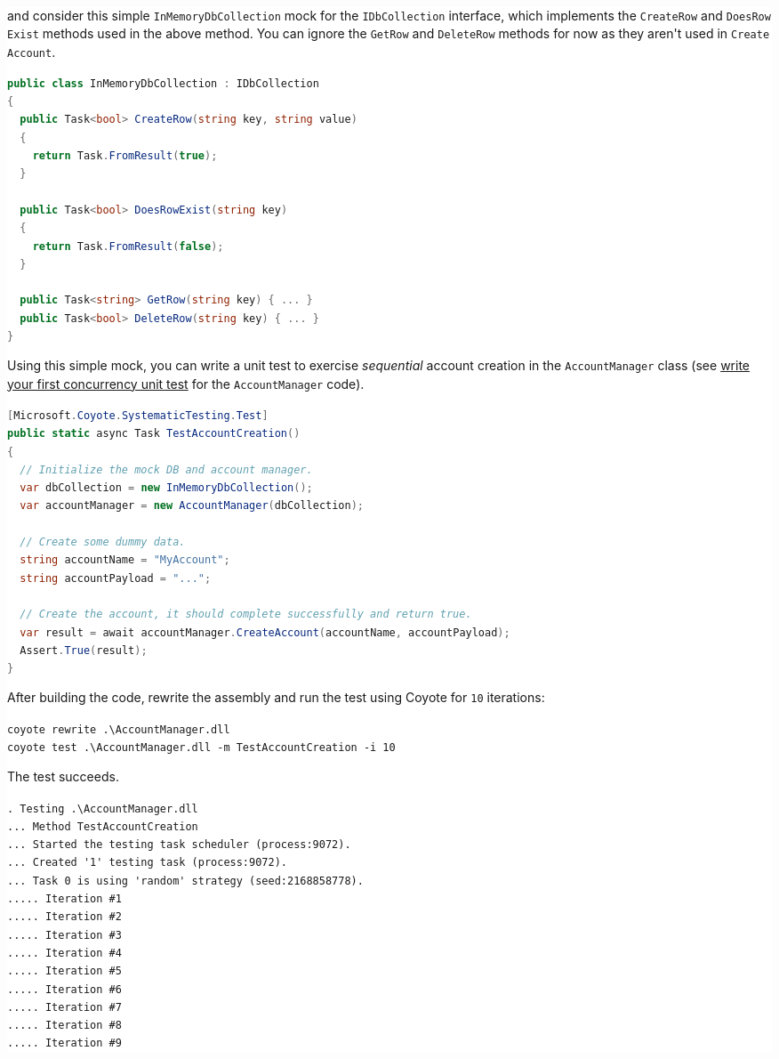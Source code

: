 and consider this simple `InMemoryDbCollection` mock for the `IDbCollection` interface, which
implements the `CreateRow` and `DoesRowExist` methods used in the above method. You can ignore the
`GetRow` and `DeleteRow` methods for now as they aren't used in `CreateAccount`.

```csharp
public class InMemoryDbCollection : IDbCollection
{
  public Task<bool> CreateRow(string key, string value)
  {
    return Task.FromResult(true);
  }

  public Task<bool> DoesRowExist(string key)
  {
    return Task.FromResult(false);
  }

  public Task<string> GetRow(string key) { ... }
  public Task<bool> DeleteRow(string key) { ... }
}
```

Using this simple mock, you can write a unit test to exercise _sequential_ account creation in the
`AccountManager` class (see [write your first concurrency unit
test](../first-concurrency-unit-test.md) for the `AccountManager` code).

```csharp
[Microsoft.Coyote.SystematicTesting.Test]
public static async Task TestAccountCreation()
{
  // Initialize the mock DB and account manager.
  var dbCollection = new InMemoryDbCollection();
  var accountManager = new AccountManager(dbCollection);

  // Create some dummy data.
  string accountName = "MyAccount";
  string accountPayload = "...";

  // Create the account, it should complete successfully and return true.
  var result = await accountManager.CreateAccount(accountName, accountPayload);
  Assert.True(result);
}
```

After building the code, rewrite the assembly and run the test using Coyote for `10` iterations:

```plain
coyote rewrite .\AccountManager.dll
coyote test .\AccountManager.dll -m TestAccountCreation -i 10
```

The test succeeds.

```plain
. Testing .\AccountManager.dll
... Method TestAccountCreation
... Started the testing task scheduler (process:9072).
... Created '1' testing task (process:9072).
... Task 0 is using 'random' strategy (seed:2168858778).
..... Iteration #1
..... Iteration #2
..... Iteration #3
..... Iteration #4
..... Iteration #5
..... Iteration #6
..... Iteration #7
..... Iteration #8
..... Iteration #9
```